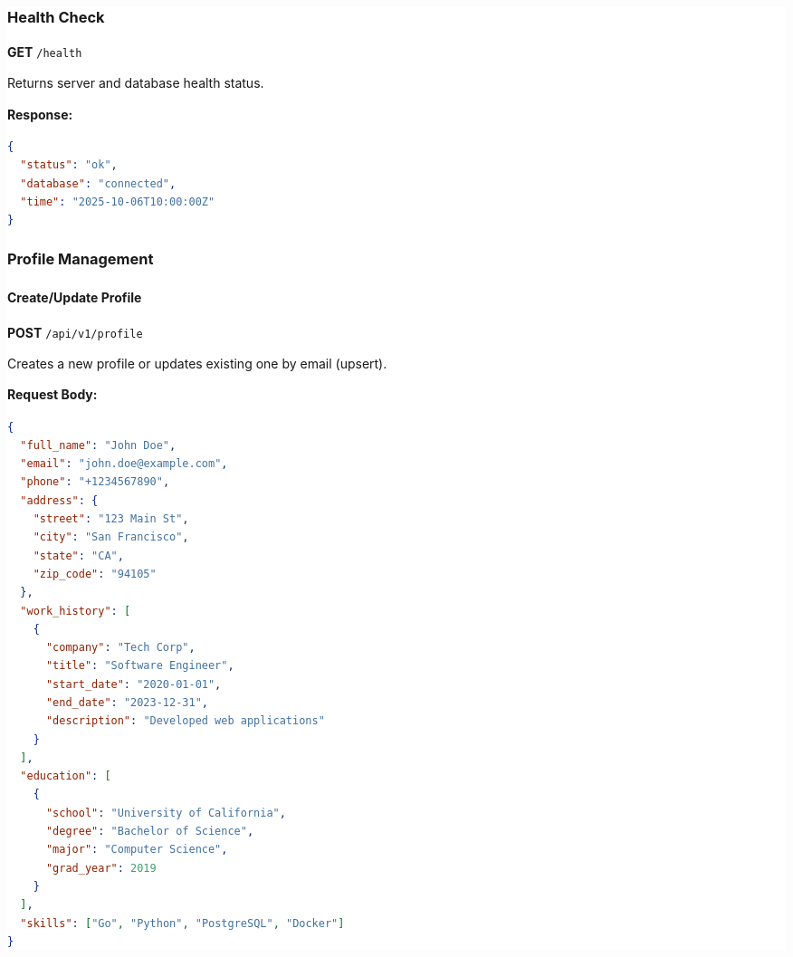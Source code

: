 ### Health Check

**GET** `/health`

Returns server and database health status.

**Response:**
```json
{
  "status": "ok",
  "database": "connected",
  "time": "2025-10-06T10:00:00Z"
}
```

### Profile Management

#### Create/Update Profile

**POST** `/api/v1/profile`

Creates a new profile or updates existing one by email (upsert).

**Request Body:**
```json
{
  "full_name": "John Doe",
  "email": "john.doe@example.com",
  "phone": "+1234567890",
  "address": {
    "street": "123 Main St",
    "city": "San Francisco",
    "state": "CA",
    "zip_code": "94105"
  },
  "work_history": [
    {
      "company": "Tech Corp",
      "title": "Software Engineer",
      "start_date": "2020-01-01",
      "end_date": "2023-12-31",
      "description": "Developed web applications"
    }
  ],
  "education": [
    {
      "school": "University of California",
      "degree": "Bachelor of Science",
      "major": "Computer Science",
      "grad_year": 2019
    }
  ],
  "skills": ["Go", "Python", "PostgreSQL", "Docker"]
}
```
